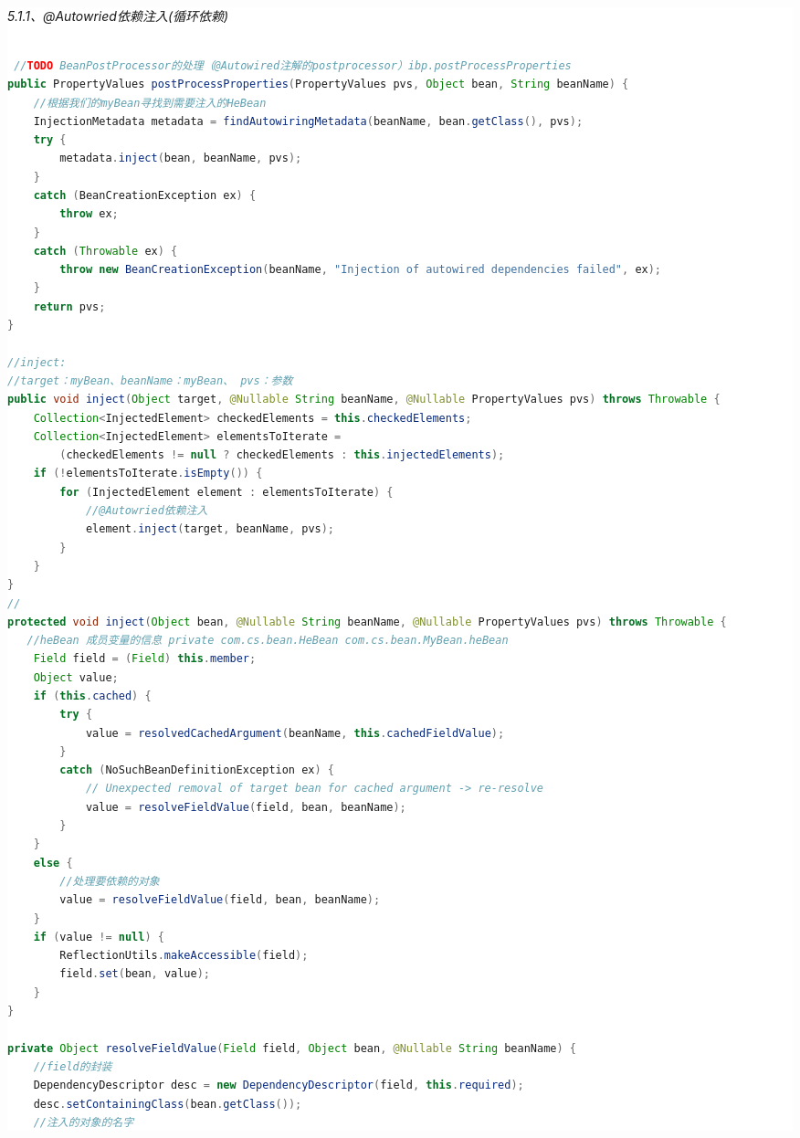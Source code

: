 ###### 5.1.1、@Autowried依赖注入(循环依赖)

```java
 //TODO BeanPostProcessor的处理（@Autowired注解的postprocessor）ibp.postProcessProperties
public PropertyValues postProcessProperties(PropertyValues pvs, Object bean, String beanName) {
    //根据我们的myBean寻找到需要注入的HeBean
    InjectionMetadata metadata = findAutowiringMetadata(beanName, bean.getClass(), pvs);
    try {
        metadata.inject(bean, beanName, pvs);
    }
    catch (BeanCreationException ex) {
        throw ex;
    }
    catch (Throwable ex) {
        throw new BeanCreationException(beanName, "Injection of autowired dependencies failed", ex);
    }
    return pvs;
}

//inject:
//target：myBean、beanName：myBean、 pvs：参数
public void inject(Object target, @Nullable String beanName, @Nullable PropertyValues pvs) throws Throwable {
    Collection<InjectedElement> checkedElements = this.checkedElements;
    Collection<InjectedElement> elementsToIterate =
        (checkedElements != null ? checkedElements : this.injectedElements);
    if (!elementsToIterate.isEmpty()) {
        for (InjectedElement element : elementsToIterate) {
            //@Autowried依赖注入
            element.inject(target, beanName, pvs);
        }
    }
}
//
protected void inject(Object bean, @Nullable String beanName, @Nullable PropertyValues pvs) throws Throwable {
   //heBean 成员变量的信息 private com.cs.bean.HeBean com.cs.bean.MyBean.heBean
    Field field = (Field) this.member;
    Object value;
    if (this.cached) {
        try {
            value = resolvedCachedArgument(beanName, this.cachedFieldValue);
        }
        catch (NoSuchBeanDefinitionException ex) {
            // Unexpected removal of target bean for cached argument -> re-resolve
            value = resolveFieldValue(field, bean, beanName);
        }
    }
    else {
        //处理要依赖的对象
        value = resolveFieldValue(field, bean, beanName);
    }
    if (value != null) {
        ReflectionUtils.makeAccessible(field);
        field.set(bean, value);
    }
}

private Object resolveFieldValue(Field field, Object bean, @Nullable String beanName) {
    //field的封装
    DependencyDescriptor desc = new DependencyDescriptor(field, this.required);
    desc.setContainingClass(bean.getClass());
    //注入的对象的名字
```